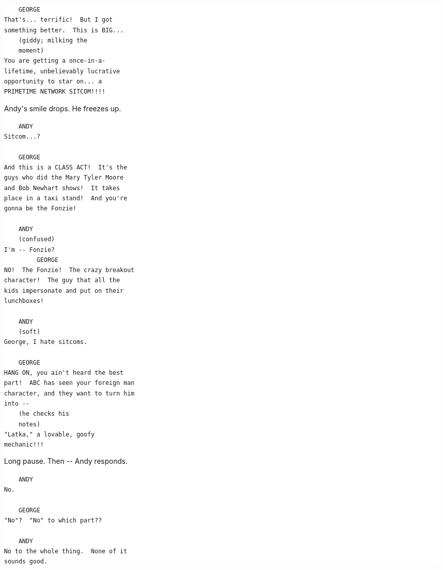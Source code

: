 		GEORGE
	That's... terrific!  But I got
	something better.  This is BIG...
		(giddy; milking the
		moment)
	You are getting a once-in-a-
	lifetime, unbelievably lucrative
	opportunity to star on... a
	PRIMETIME NETWORK SITCOM!!!!

Andy's smile drops.  He freezes up.

		ANDY
	Sitcom...?

		GEORGE
	And this is a CLASS ACT!  It's the
	guys who did the Mary Tyler Moore
	and Bob Newhart shows!  It takes
	place in a taxi stand!  And you're
	gonna be the Fonzie!

		ANDY
		(confused)
	I'm -- Fonzie?
		     GEORGE
	NO!  The Fonzie!  The crazy breakout
	character!  The guy that all the
	kids impersonate and put on their
	lunchboxes!

		ANDY
		(soft)
	George, I hate sitcoms.

		GEORGE
	HANG ON, you ain't heard the best
	part!  ABC has seen your foreign man
	character, and they want to turn him
	into --
		(he checks his
		notes)
	"Latka," a lovable, goofy
	mechanic!!!

Long pause.  Then -- Andy responds.

		ANDY
	No.

		GEORGE
	"No"?  "No" to which part??

		ANDY
	No to the whole thing.  None of it
	sounds good.
